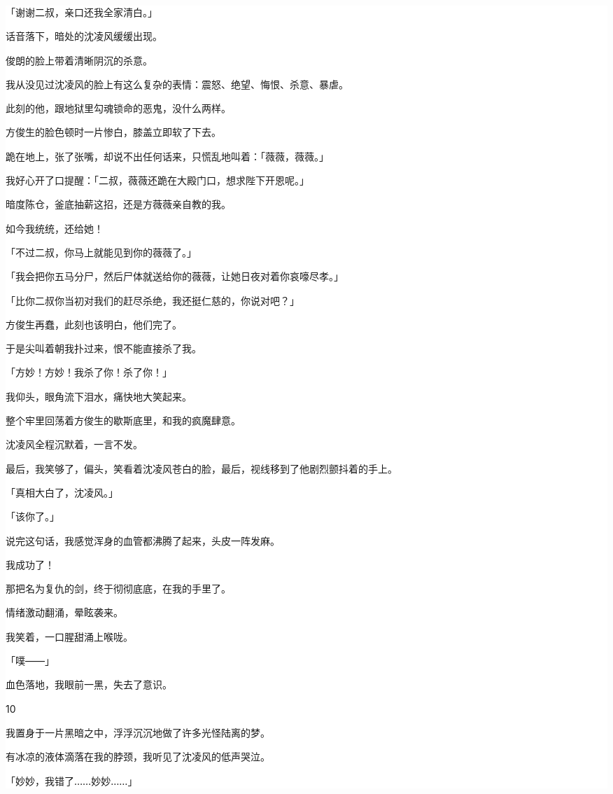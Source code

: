 「谢谢二叔，亲口还我全家清白。」

话音落下，暗处的沈凌风缓缓出现。

俊朗的脸上带着清晰阴沉的杀意。

我从没见过沈凌风的脸上有这么复杂的表情：震怒、绝望、悔恨、杀意、暴虐。

此刻的他，跟地狱里勾魂锁命的恶鬼，没什么两样。

方俊生的脸色顿时一片惨白，膝盖立即软了下去。

跪在地上，张了张嘴，却说不出任何话来，只慌乱地叫着：「薇薇，薇薇。」

我好心开了口提醒：「二叔，薇薇还跪在大殿门口，想求陛下开恩呢。」

暗度陈仓，釜底抽薪这招，还是方薇薇亲自教的我。

如今我统统，还给她！

「不过二叔，你马上就能见到你的薇薇了。」

「我会把你五马分尸，然后尸体就送给你的薇薇，让她日夜对着你哀嚎尽孝。」

「比你二叔你当初对我们的赶尽杀绝，我还挺仁慈的，你说对吧？」

方俊生再蠢，此刻也该明白，他们完了。

于是尖叫着朝我扑过来，恨不能直接杀了我。

「方妙！方妙！我杀了你！杀了你！」

我仰头，眼角流下泪水，痛快地大笑起来。

整个牢里回荡着方俊生的歇斯底里，和我的疯魔肆意。

沈凌风全程沉默着，一言不发。

最后，我笑够了，偏头，笑看着沈凌风苍白的脸，最后，视线移到了他剧烈颤抖着的手上。

「真相大白了，沈凌风。」

「该你了。」

说完这句话，我感觉浑身的血管都沸腾了起来，头皮一阵发麻。

我成功了！

那把名为复仇的剑，终于彻彻底底，在我的手里了。

情绪激动翻涌，晕眩袭来。

我笑着，一口腥甜涌上喉咙。

「噗——」

血色落地，我眼前一黑，失去了意识。

10

我置身于一片黑暗之中，浮浮沉沉地做了许多光怪陆离的梦。

有冰凉的液体滴落在我的脖颈，我听见了沈凌风的低声哭泣。

「妙妙，我错了……妙妙……」
